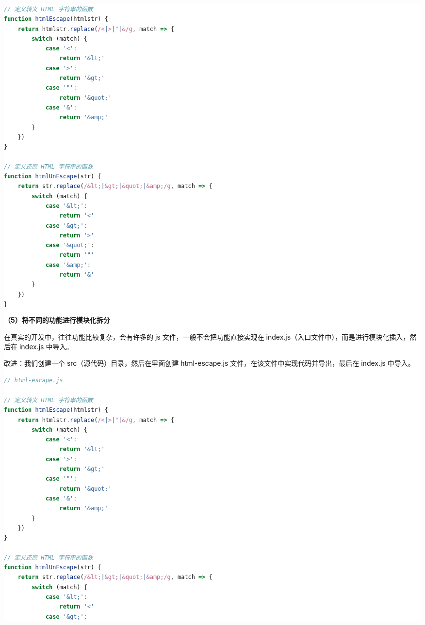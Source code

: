 ```javascript
// 定义转义 HTML 字符串的函数
function htmlEscape(htmlstr) {
    return htmlstr.replace(/<|>|"|&/g, match => {
        switch (match) {
            case '<':
                return '&lt;'
            case '>':
                return '&gt;'
            case '"':
                return '&quot;'
            case '&':
                return '&amp;'
        }
    })
}

// 定义还原 HTML 字符串的函数
function htmlUnEscape(str) {
    return str.replace(/&lt;|&gt;|&quot;|&amp;/g, match => {
        switch (match) {
            case '&lt;':
                return '<'
            case '&gt;':
                return '>'
            case '&quot;':
                return '"'
            case '&amp;':
                return '&'
        }
    })
}
```

**（5）将不同的功能进行模块化拆分**

在真实的开发中，往往功能比较复杂，会有许多的 js 文件，一般不会把功能直接实现在 index.js（入口文件中），而是进行模块化插入，然后在 index.js 中导入。

改进：我们创建一个 src（源代码）目录，然后在里面创建 html-escape.js 文件，在该文件中实现代码并导出，最后在 index.js 中导入。

```javascript
// html-escape.js

// 定义转义 HTML 字符串的函数
function htmlEscape(htmlstr) {
    return htmlstr.replace(/<|>|"|&/g, match => {
        switch (match) {
            case '<':
                return '&lt;'
            case '>':
                return '&gt;'
            case '"':
                return '&quot;'
            case '&':
                return '&amp;'
        }
    })
}

// 定义还原 HTML 字符串的函数
function htmlUnEscape(str) {
    return str.replace(/&lt;|&gt;|&quot;|&amp;/g, match => {
        switch (match) {
            case '&lt;':
                return '<'
            case '&gt;':
```